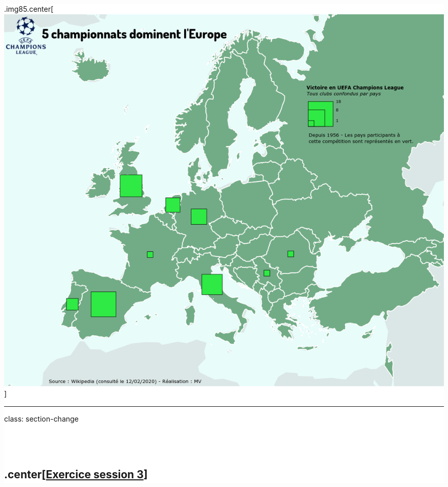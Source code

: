 .img85.center[![](img/uefa.png)]

---
class: section-change

<br><br>


## .center[[Exercice session 3](./3.html)]
